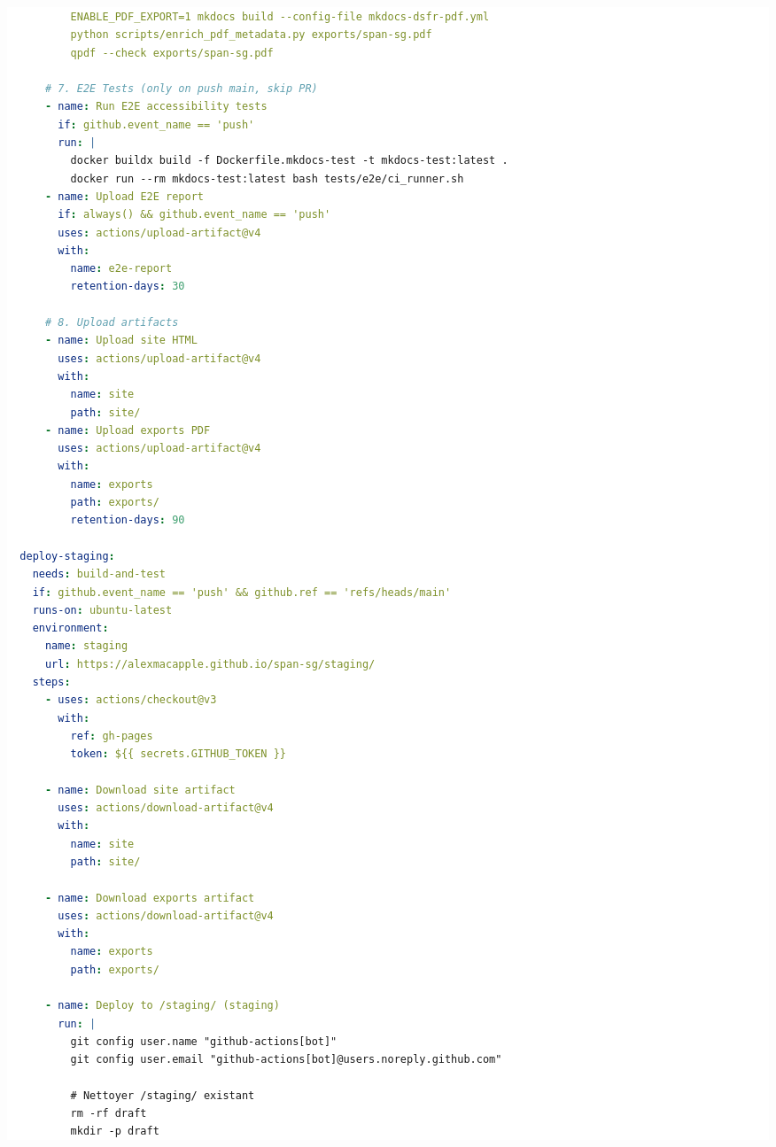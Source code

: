 ```yaml
          ENABLE_PDF_EXPORT=1 mkdocs build --config-file mkdocs-dsfr-pdf.yml
          python scripts/enrich_pdf_metadata.py exports/span-sg.pdf
          qpdf --check exports/span-sg.pdf

      # 7. E2E Tests (only on push main, skip PR)
      - name: Run E2E accessibility tests
        if: github.event_name == 'push'
        run: |
          docker buildx build -f Dockerfile.mkdocs-test -t mkdocs-test:latest .
          docker run --rm mkdocs-test:latest bash tests/e2e/ci_runner.sh
      - name: Upload E2E report
        if: always() && github.event_name == 'push'
        uses: actions/upload-artifact@v4
        with:
          name: e2e-report
          retention-days: 30

      # 8. Upload artifacts
      - name: Upload site HTML
        uses: actions/upload-artifact@v4
        with:
          name: site
          path: site/
      - name: Upload exports PDF
        uses: actions/upload-artifact@v4
        with:
          name: exports
          path: exports/
          retention-days: 90

  deploy-staging:
    needs: build-and-test
    if: github.event_name == 'push' && github.ref == 'refs/heads/main'
    runs-on: ubuntu-latest
    environment:
      name: staging
      url: https://alexmacapple.github.io/span-sg/staging/
    steps:
      - uses: actions/checkout@v3
        with:
          ref: gh-pages
          token: ${{ secrets.GITHUB_TOKEN }}

      - name: Download site artifact
        uses: actions/download-artifact@v4
        with:
          name: site
          path: site/

      - name: Download exports artifact
        uses: actions/download-artifact@v4
        with:
          name: exports
          path: exports/

      - name: Deploy to /staging/ (staging)
        run: |
          git config user.name "github-actions[bot]"
          git config user.email "github-actions[bot]@users.noreply.github.com"

          # Nettoyer /staging/ existant
          rm -rf draft
          mkdir -p draft
```